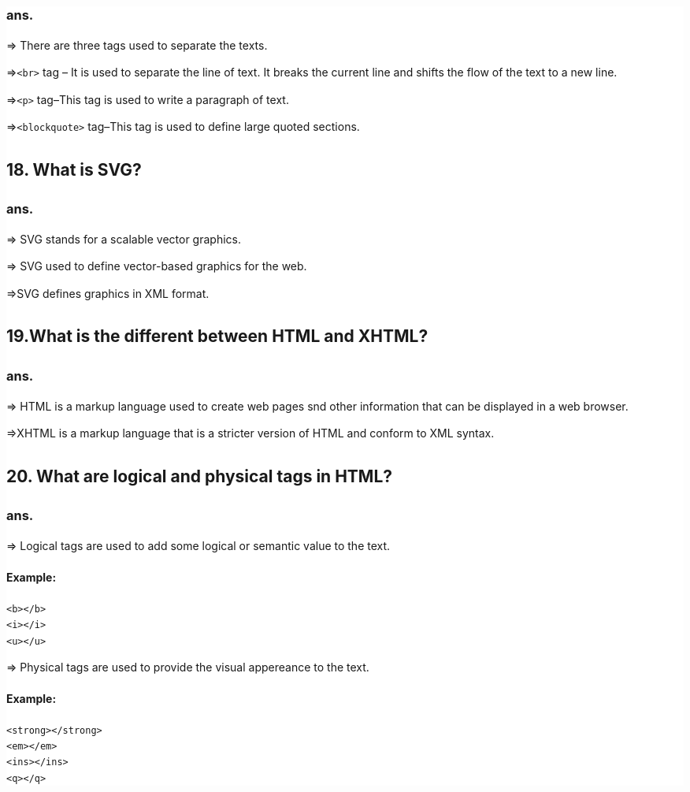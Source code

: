 ### ans.

=> There are three tags used to separate the texts.

=>```<br>``` tag – It is used to separate the line of text. It breaks the current line and shifts the flow of the text to a new line.


=>```<p>``` tag–This tag is used to write a paragraph of text.

=>```<blockquote>``` tag–This tag is used to define large quoted sections.

## 18. What is SVG?

### ans.

=> SVG stands for a scalable vector graphics.

=> SVG used to define vector-based graphics for the web.

=>SVG defines graphics in XML format.

## 19.What is the different between HTML and XHTML?

### ans.

=> HTML is a markup language used to create web pages snd other information that can be displayed in a web browser.

=>XHTML is a markup language that is a stricter version of HTML and conform to XML syntax.

## 20. What are logical and physical tags in HTML?

### ans.

=> Logical tags are used to add some logical or semantic value to the text.

#### Example:
```
<b></b> 
<i></i>
<u></u>
```

=> Physical tags are used to provide the visual appereance to the text. 


#### Example:
```
<strong></strong>
<em></em>
<ins></ins>
<q></q>

```
